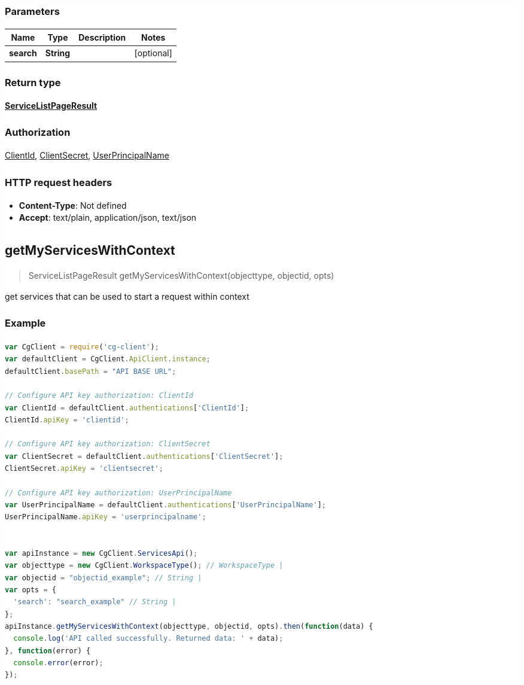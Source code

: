### Parameters



Name | Type | Description  | Notes
------------- | ------------- | ------------- | -------------
 **search** | **String**|  | [optional] 

### Return type

[**ServiceListPageResult**](ServiceListPageResult.md)

### Authorization

[ClientId](../README.md#ClientId), [ClientSecret](../README.md#ClientSecret), [UserPrincipalName](../README.md#UserPrincipalName)

### HTTP request headers

- **Content-Type**: Not defined
- **Accept**: text/plain, application/json, text/json


## getMyServicesWithContext

> ServiceListPageResult getMyServicesWithContext(objecttype, objectid, opts)

get services that can be used to start a request within context

### Example

```javascript
var CgClient = require('cg-client');
var defaultClient = CgClient.ApiClient.instance;
defaultClient.basePath = "API BASE URL";

// Configure API key authorization: ClientId
var ClientId = defaultClient.authentications['ClientId'];
ClientId.apiKey = 'clientid';

// Configure API key authorization: ClientSecret
var ClientSecret = defaultClient.authentications['ClientSecret'];
ClientSecret.apiKey = 'clientsecret';

// Configure API key authorization: UserPrincipalName
var UserPrincipalName = defaultClient.authentications['UserPrincipalName'];
UserPrincipalName.apiKey = 'userprincipalname';


var apiInstance = new CgClient.ServicesApi();
var objecttype = new CgClient.WorkspaceType(); // WorkspaceType | 
var objectid = "objectid_example"; // String | 
var opts = {
  'search': "search_example" // String | 
};
apiInstance.getMyServicesWithContext(objecttype, objectid, opts).then(function(data) {
  console.log('API called successfully. Returned data: ' + data);
}, function(error) {
  console.error(error);
});

```
